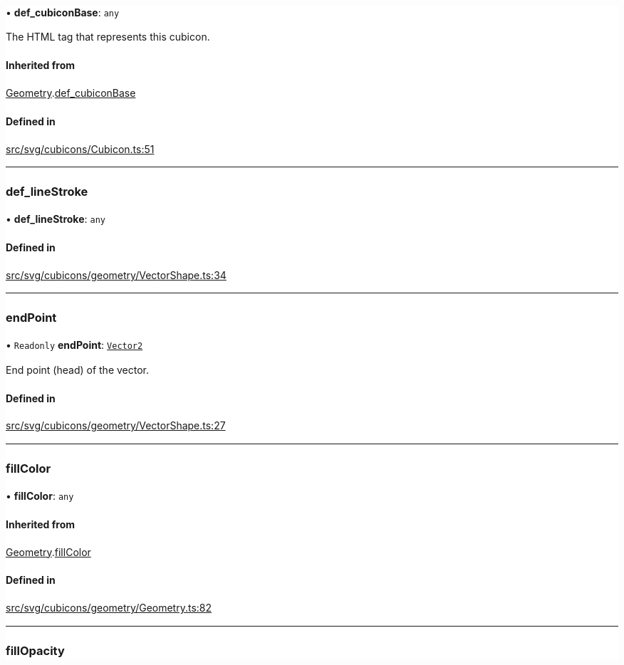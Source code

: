 • **def\_cubiconBase**: `any`

The HTML tag that represents this cubicon.

#### Inherited from

[Geometry](/reference/classes/Geometry.md).[def_cubiconBase](/reference/classes/Geometry.md#def_cubiconbase)

#### Defined in

[src/svg/cubicons/Cubicon.ts:51](https://github.com/imaphatduc/cubecubed/blob/0dc8d92/src/svg/cubicons/Cubicon.ts#L51)

___

### def\_lineStroke

• **def\_lineStroke**: `any`

#### Defined in

[src/svg/cubicons/geometry/VectorShape.ts:34](https://github.com/imaphatduc/cubecubed/blob/0dc8d92/src/svg/cubicons/geometry/VectorShape.ts#L34)

___

### endPoint

• `Readonly` **endPoint**: [`Vector2`](/reference/classes/Vector2.md)

End point (head) of the vector.

#### Defined in

[src/svg/cubicons/geometry/VectorShape.ts:27](https://github.com/imaphatduc/cubecubed/blob/0dc8d92/src/svg/cubicons/geometry/VectorShape.ts#L27)

___

### fillColor

• **fillColor**: `any`

#### Inherited from

[Geometry](/reference/classes/Geometry.md).[fillColor](/reference/classes/Geometry.md#fillcolor)

#### Defined in

[src/svg/cubicons/geometry/Geometry.ts:82](https://github.com/imaphatduc/cubecubed/blob/0dc8d92/src/svg/cubicons/geometry/Geometry.ts#L82)

___

### fillOpacity

